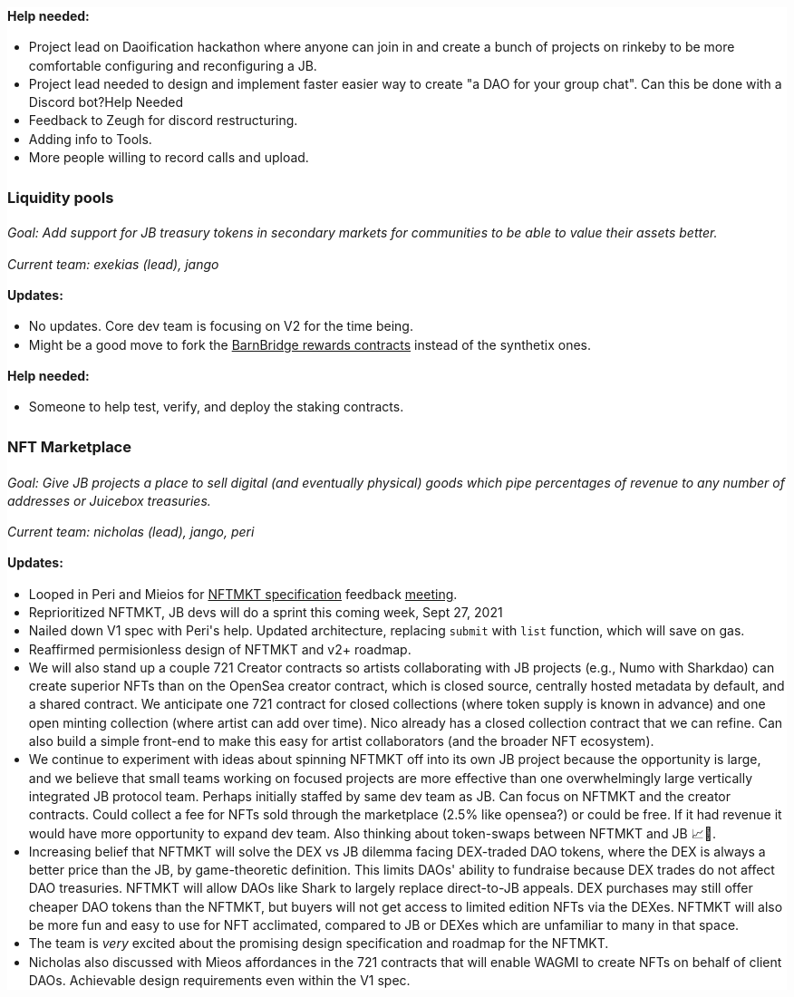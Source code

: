 **Help needed:**

- Project lead on Daoification hackathon where anyone can join in and create a bunch of projects on rinkeby to be more comfortable configuring and reconfiguring a JB.
- Project lead needed to design and implement faster easier way to create "a DAO for your group chat". Can this be done with a Discord bot?Help Needed
- Feedback to Zeugh for discord restructuring.
- Adding info to Tools.
- More people willing to record calls and upload.

### Liquidity pools

*Goal: Add support for JB treasury tokens in secondary markets for communities to be able to value their assets better.*

*Current team: exekias (lead), jango*

**Updates:**

- No updates. Core dev team is focusing on V2 for the time being.
- Might be a good move to fork the [BarnBridge rewards contracts](https://github.com/BarnBridge/BarnBridge-YieldFarmContinuous) instead of the synthetix ones. 

**Help needed:**

- Someone to help test, verify, and deploy the staking contracts.

### NFT Marketplace

*Goal: Give JB projects a place to sell digital (and eventually physical) goods which pipe percentages of revenue to any number of addresses or Juicebox treasuries.*

*Current team: nicholas (lead), jango, peri*

**Updates:**

- Looped in Peri and Mieios for [NFTMKT specification](https://juiceboxdao.notion.site/Specification-bf833fd203154476b998345514c668c9) feedback [meeting](https://juiceboxdao.notion.site/NFTMKT-notes-eb85402754fa4abc9652a6ab2e423200). 
- Reprioritized NFTMKT, JB devs will do a sprint this coming week, Sept 27, 2021 
- Nailed down V1 spec with Peri's help. Updated architecture, replacing `submit` with `list` function, which will save on gas.
- Reaffirmed permisionless design of NFTMKT and v2+ roadmap. 
- We will also stand up a couple 721 Creator contracts so artists collaborating with JB projects (e.g., Numo with Sharkdao) can create superior NFTs than on the OpenSea creator contract, which is closed source, centrally hosted metadata by default, and a shared contract. We anticipate one 721 contract for closed collections (where token supply is known in advance) and one open minting collection (where artist can add over time). Nico already has a closed collection contract that we can refine. Can also build a simple front-end to make this easy for artist collaborators (and the broader NFT ecosystem). 
- We continue to experiment with ideas about spinning NFTMKT off into its own JB project because the opportunity is large, and we believe that small teams working on focused projects are more effective than one overwhelmingly large vertically integrated JB protocol team. Perhaps initially staffed by same dev team as JB. Can focus on NFTMKT and the creator contracts. Could collect a fee for NFTs sold through the marketplace (2.5% like opensea?) or could be free. If it had revenue it would have more opportunity to expand dev team. Also thinking about token-swaps between NFTMKT and JB 📈🤝. 
- Increasing belief that NFTMKT will solve the DEX vs JB dilemma facing DEX-traded DAO tokens, where the DEX is always a better price than the JB, by game-theoretic definition. This limits DAOs' ability to fundraise because DEX trades do not affect DAO treasuries. NFTMKT will allow DAOs like Shark to largely replace direct-to-JB appeals. DEX purchases may still offer cheaper DAO tokens than the NFTMKT, but buyers will not get access to limited edition NFTs via the DEXes. NFTMKT will also be more fun and easy to use for NFT acclimated, compared to JB or DEXes which are unfamiliar to many in that space.
- The team is *very* excited about the promising design specification and roadmap for the NFTMKT.
- Nicholas also discussed with Mieos affordances in the 721 contracts that will enable WAGMI to create NFTs on behalf of client DAOs. Achievable design requirements even within the V1 spec.
